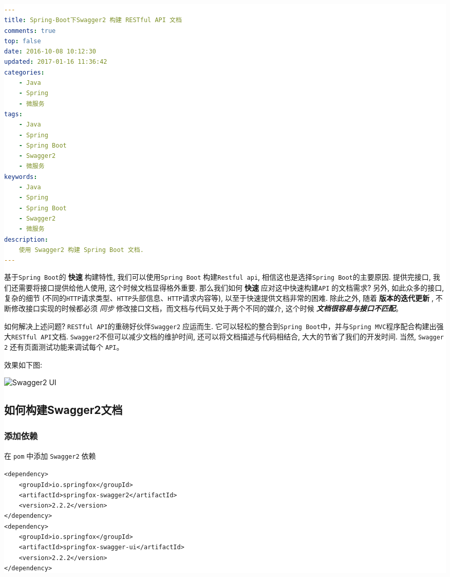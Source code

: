 ```yaml
---
title: Spring-Boot下Swagger2 构建 RESTful API 文档
comments: true
top: false
date: 2016-10-08 10:12:30
updated: 2017-01-16 11:36:42
categories:
    - Java
    - Spring
    - 微服务
tags:
    - Java
    - Spring
    - Spring Boot
    - Swagger2
    - 微服务
keywords:
    - Java
    - Spring
    - Spring Boot
    - Swagger2
    - 微服务
description:
    使用 Swagger2 构建 Spring Boot 文档.
---
```

基于`Spring Boot`的 __快速__ 构建特性, 我们可以使用`Spring Boot` 构建`Restful api`, 相信这也是选择`Spring Boot`的主要原因.
提供完接口, 我们还需要将接口提供给他人使用, 这个时候文档显得格外重要. 那么我们如何 __快速__ 应对这中快速构建`API` 的文档需求?
另外, 如此众多的接口, 复杂的细节 (不同的`HTTP`请求类型、`HTTP`头部信息、`HTTP`请求内容等), 以至于快速提供文档非常的困难.
除此之外, 随着 __版本的迭代更新__ , 不断修改接口实现的时候都必须 _同步_ 修改接口文档，而文档与代码又处于两个不同的媒介, 这个时候 ___文档很容易与接口不匹配___。

如何解决上述问题? `RESTful API`的重磅好伙伴`Swagger2` 应运而生.
它可以轻松的整合到`Spring Boot`中，并与`Spring MVC`程序配合构建出强大`RESTful API`文档.
`Swagger2`不但可以减少文档的维护时间, 还可以将文档描述与代码相结合, 大大的节省了我们的开发时间.
当然, `Swagger2` 还有页面测试功能来调试每个 `API`。

效果如下图:

<img src="Swagger2-html.png" width="50%" height="50%" alt="Swagger2 UI">

## 如何构建Swagger2文档

### 添加依赖
在 `pom` 中添加 `Swagger2` 依赖

```
<dependency>
    <groupId>io.springfox</groupId>
    <artifactId>springfox-swagger2</artifactId>
    <version>2.2.2</version>
</dependency>
<dependency>
    <groupId>io.springfox</groupId>
    <artifactId>springfox-swagger-ui</artifactId>
    <version>2.2.2</version>
</dependency>
```
